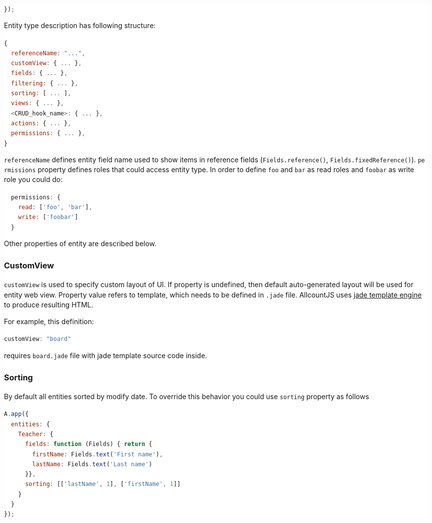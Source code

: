 ```js
});
```
Entity type description has following structure:
```js
{
  referenceName: "...",
  customView: { ... },
  fields: { ... },
  filtering: { ... },
  sorting: [ ... ],
  views: { ... },
  <CRUD_hook_name>: { ... },
  actions: { ... },
  permissions: { ... },
}
```
`referenceName` defines entity field name used to show items in reference fields (`Fields.reference()`, `Fields.fixedReference()`).
`permissions` property defines roles that could access entity type.
In order to define `foo` and `bar` as read roles and `foobar` as write role you could do:
```js
  permissions: {
    read: ['foo', 'bar'],
    write: ['foobar']
  }
```
Other properties of entity are described below.

### CustomView
`customView` is used to specify custom layout of UI. If property is undefined, then default auto-generated layout will be used for entity web view.
Property value refers to template, which needs to be defined in `.jade` file. AllcountJS uses [jade template engine](http://jade-lang.com/) to produce resulting HTML. 

For example, this definition:
```js
customView: "board"
```
requires `board.jade` file with jade template source code inside.

### Sorting

By default all entities sorted by modify date. To override this behavior you could use `sorting` property as follows

```js
A.app({
  entities: {
    Teacher: {
      fields: function (Fields) { return {
        firstName: Fields.text('First name'),
        lastName: Fields.text('Last name')
      }},
      sorting: [['lastName', 1], ['firstName', 1]]
    }
  }
});
```
